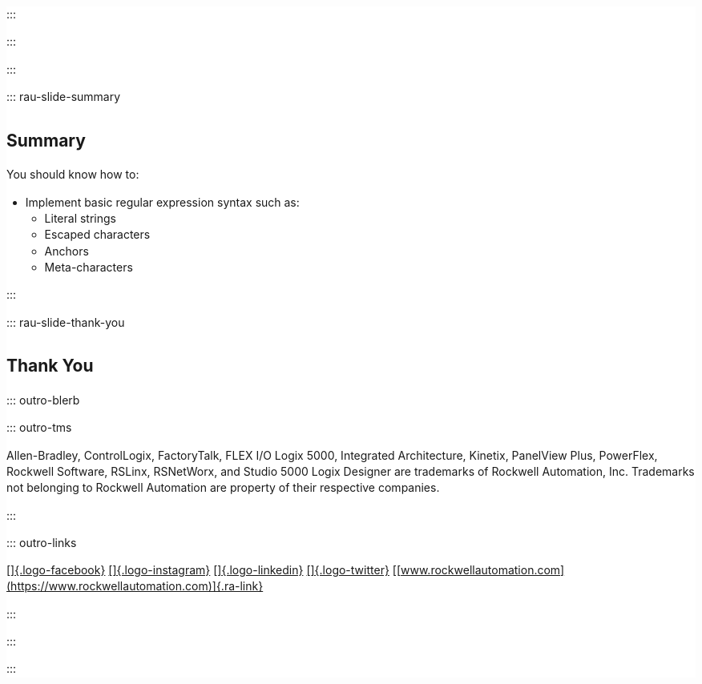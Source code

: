 :::

:::


:::

::: rau-slide-summary

## Summary

You should know how to:

- Implement basic regular expression syntax such as:
    - Literal strings
    - Escaped characters
    - Anchors
    - Meta-characters

:::

::: rau-slide-thank-you

## Thank You



::: outro-blerb

::: outro-tms

Allen-Bradley, ControlLogix, FactoryTalk, FLEX I/O Logix 5000, Integrated Architecture, Kinetix, PanelView Plus, PowerFlex, Rockwell Software, RSLinx, RSNetWorx, and Studio 5000 Logix Designer are trademarks of Rockwell Automation, Inc.  Trademarks not belonging to Rockwell Automation are property of their respective companies.

:::

::: outro-links

[[]{.logo-facebook}](https://www.facebook.com/ROKautomation) [[]{.logo-instagram}](https://www.instagram.com/ROKautomation/) [[]{.logo-linkedin}](https://www.linkedin.com/company/rockwell-automation) [[]{.logo-twitter}](https://www.twitter.com/ROKautomation) [[www.rockwellautomation.com](https://www.rockwellautomation.com)]{.ra-link}

:::

:::

:::
